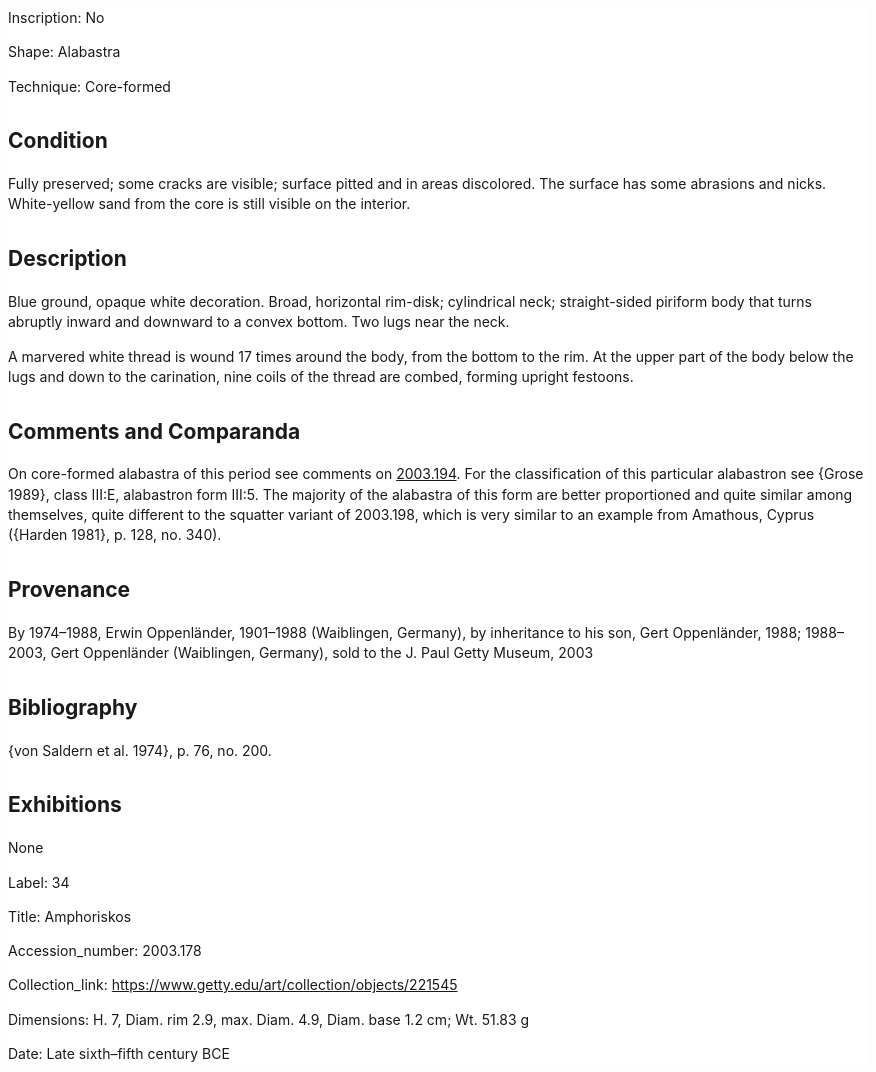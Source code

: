 Inscription: No

Shape: Alabastra

Technique: Core-formed

## Condition

Fully preserved; some cracks are visible; surface pitted and in areas discolored. The surface has some abrasions and nicks. White-yellow sand from the core is still visible on the interior.

## Description

Blue ground, opaque white decoration. Broad, horizontal rim-disk; cylindrical neck; straight-sided piriform body that turns abruptly inward and downward to a convex bottom. Two lugs near the neck.

A marvered white thread is wound 17 times around the body, from the bottom to the rim. At the upper part of the body below the lugs and down to the carination, nine coils of the thread are combed, forming upright festoons.

## Comments and Comparanda

On core-formed alabastra of this period see comments on [2003.194](#cat). For the classification of this particular alabastron see {Grose 1989}, class III:E, alabastron form III:5. The majority of the alabastra of this form are better proportioned and quite similar among themselves, quite different to the squatter variant of 2003.198, which is very similar to an example from Amathous, Cyprus ({Harden 1981}, p. 128, no. 340).

## Provenance

By 1974–1988, Erwin Oppenländer, 1901–1988 (Waiblingen, Germany), by inheritance to his son, Gert Oppenländer, 1988; 1988–2003, Gert Oppenländer (Waiblingen, Germany), sold to the J. Paul Getty Museum, 2003

## Bibliography

{von Saldern et al. 1974}, p. 76, no. 200.

## Exhibitions

None

Label: 34

Title: Amphoriskos

Accession_number: 2003.178

Collection_link: <https://www.getty.edu/art/collection/objects/221545>

Dimensions: H. 7, Diam. rim 2.9, max. Diam. 4.9, Diam. base 1.2 cm; Wt. 51.83 g

Date: Late sixth–fifth century BCE
